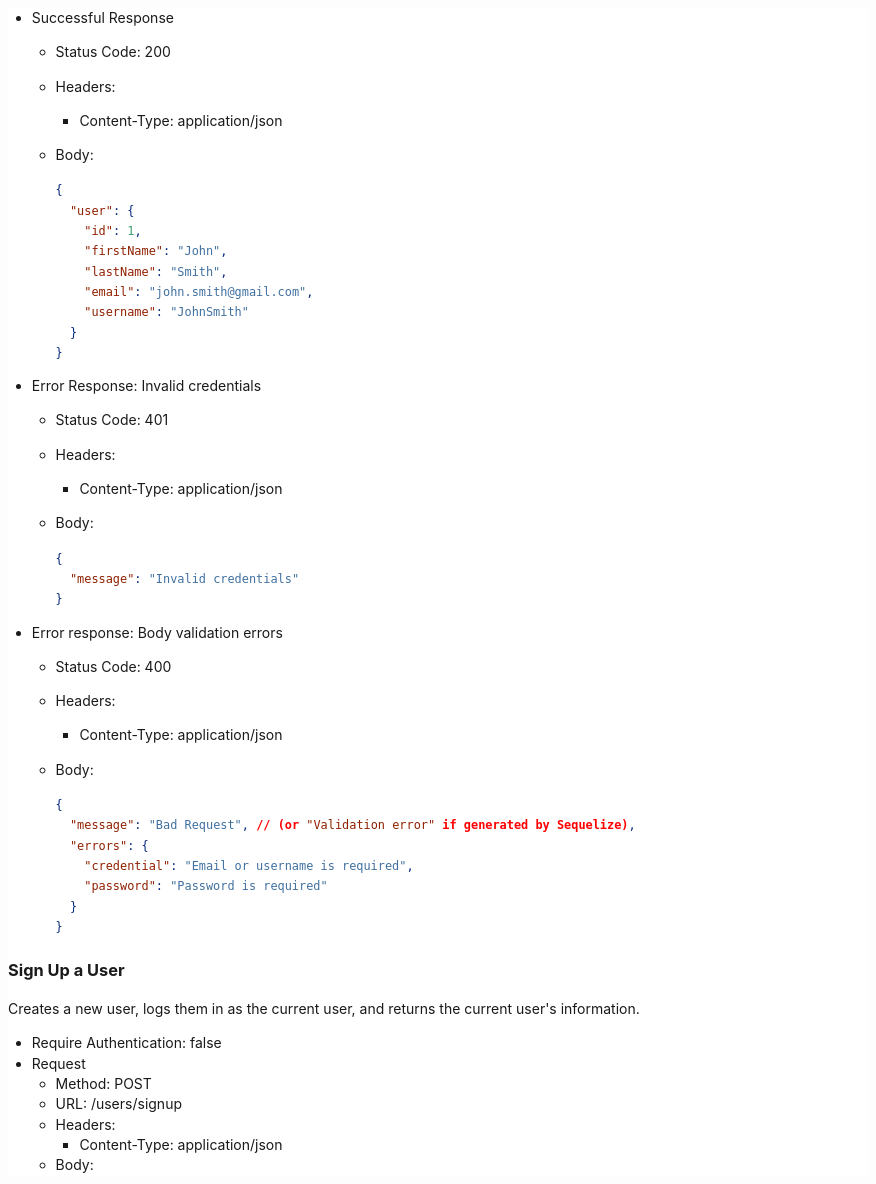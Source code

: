 * Successful Response
  * Status Code: 200
  * Headers:
    * Content-Type: application/json
  * Body:

    ```json
    {
      "user": {
        "id": 1,
        "firstName": "John",
        "lastName": "Smith",
        "email": "john.smith@gmail.com",
        "username": "JohnSmith"
      }
    }
    ```

* Error Response: Invalid credentials
  * Status Code: 401
  * Headers:
    * Content-Type: application/json
  * Body:

    ```json
    {
      "message": "Invalid credentials"
    }
    ```

* Error response: Body validation errors
  * Status Code: 400
  * Headers:
    * Content-Type: application/json
  * Body:

    ```json
    {
      "message": "Bad Request", // (or "Validation error" if generated by Sequelize),
      "errors": {
        "credential": "Email or username is required",
        "password": "Password is required"
      }
    }
    ```

### Sign Up a User

Creates a new user, logs them in as the current user, and returns the current
user's information.

* Require Authentication: false
* Request
  * Method: POST
  * URL: /users/signup
  * Headers:
    * Content-Type: application/json
  * Body:
